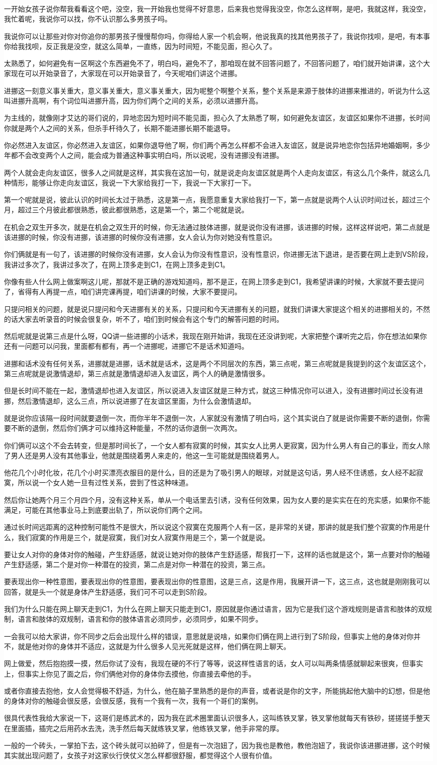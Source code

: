一开始女孩子说你帮我看看这个吧，没空，我一开始我也觉得不好意思，后来我也觉得我没空，你怎么这样啊，是吧，我就这样，我没空，我忙着呢，我说你可以找，你不认识那么多男孩子吗。

我说你可以让那些对你对你追你的那男孩子慢慢帮你吗，你得给人家一个机会啊，他说我真的找其他男孩子了，我说你找呗，是吧，有本事你给我找呗，反正我是没空，就这么简单，一直练，因为时间短，不能见面，担心久了。

太熟悉了，如何避免有一区啊这个东西避免不了，明白吗，避免不了，那咱现在就不回答问题了，不回答问题了，咱们就开始讲课，这个大家现在可以开始录音了，大家现在可以开始录音了，今天呢咱们讲这个进挪。

进挪这一刻意义事关重大，意义事关重大，意义事关重大，因为呢整个啊整个关系，整个关系是来源于肢体的进挪来推进的，听说为什么这叫进挪升高啊，有个词位叫进挪升高，因为你们两个之间的关系，必须以进挪升高。

为主线的，就像刚才艾达的哥们说的，异地恋因为短时间不能见面，担心久了太熟悉了啊，如何避免友谊区，友谊区如果你不进挪，长时间你就是两个人之间的关系，但杀手杆待久了，长期不能进挪长期不能退导。

你必然进入友谊区，你必然进入友谊区，如果你退导他了啊，你们两个再怎么样都不会进入友谊区，就是说异地恋你包括异地婚姻啊，多少年都不会改变两个人之间，能会成为普通这种事实明白吗，所以说呢，没有进挪没有进挪。

两个人就会走向友谊区，很多人之间就是这样，其实我在这加一句，就是说走向友谊区就是两个人走向友谊区，有这么几个条件，就这么几种情形，能够让你走向友谊区，我说一下大家给我打一下，我说一下大家打一下。

第一个呢就是说，彼此认识的时间长太过于熟悉，这是第一点，我愿意重复大家给我打一下，第一点就是说两个人认识时间过长，超过三个月，超过三个月彼此都很熟悉，彼此都很熟悉，这是第一个，第二个呢就是说。

在机会之双生开多次，就是在机会之双生开的时候，你无法通过肢体进挪，就是说你没有进挪，该进挪的时候，这样这样说吧，第二点就是该进挪的时候，你没有进挪，该进挪的时候你没有进挪，女人会认为你对她没有性意识。

你们俩就是有一句了，该进挪的时候你没有进挪，女人会认为你没有性意识，没有性意识，你进挪无法下退进，是否要在网上走到VS阶段，我讲过多次了，我讲过多次了，在网上顶多走到C1，在网上顶多走到C1。

你像有些人什么网上做案啊这儿呢，那就不是正确的游戏知道吗，那不是正，在网上顶多走到C1，我希望讲课的时候，大家就不要去提问了，省得有人再提一点，咱们讲完课再提，咱们讲课的时候，大家不要提问。

只提问相关的问题，就是说只提问和今天进挪有关的关系，只提问和今天进挪有关的问题，就我们讲课大家提这个相关的进挪相关的，不然的话大家去听录音的时候会很复杂，听不了，咱们到时候会有这个专门的解答问题的时间。

然后呢就是说第三点是什么呀，QQ讲一些进挪的小话术，我现在刚开始讲，我现在还没讲到呢，大家把整个课听完之后，你在想法如果你还有一问题可以问我，里面都有都有，再一个进挪呢，进挪它不是话术知道吗。

进挪和话术没有任何关系，进挪就是进挪，话术就是话术，这是两个不同层次的东西，第三点呢，第三点呢就是我提到的这个友谊区这个，第三点呢就是说激情退却，第三点就是激情退却进入友谊区，两个人的确是激情很多。

但是长时间不能在一起，激情退却也进入友谊区，所以说进入友谊区就是三种方式，就这三种情况你可以进入，没有进挪时间过长没有进挪，然后激情退却，这么三点，所以说进挪了在友谊区里面，为什么会激情退却。

就是说你应该隔一段时间就要退倒一次，而你半年不退倒一次，人家就没有激情了明白吗，这个其实说白了就是说你需要不断的退倒，你需要不断的退倒，然后你们俩才可以维持这种能量，不然的话你退倒一次两次。

你们俩可以这个不会去转变，但是那时间长了，一个女人都有寂寞的时候，其实女人比男人更寂寞，因为什么男人有自己的事业，而女人除了男人还是男人没有其他事业，他就是围绕着男人来走的，他这一生可能就是围绕着男人。

他花几个小时化妆，花几个小时买漂亮衣服目的是什么，目的还是为了吸引男人的眼球，对就是这句话，男人经不住诱惑，女人经不起寂寞，所以说一个女人她一旦有过性关系，尝到了性这种味道。

然后你让她两个月三个月四个月，没有这种关系，单从一个电话里去引诱，没有任何效果，因为女人要的是实实在在的充实感，如果你不能满足，可能在其他事业马上到底要出轨了，所以说你们两个之间。

通过长时间远距离的这种控制可能性不是很大，所以说这个寂寞在克服两个人有一区，是非常的关键，那讲的就是我们整个寂寞的作用是什么，我们寂寞的作用是三个，就是寂寞，我们对女人寂寞作用是三个，第一个就是说。

要让女人对你的身体对你的触碰，产生舒适感，就说让她对你的肢体产生舒适感，帮我打一下，这样的话也就是这个，第一点要对你的触碰产生舒适感，第二个是对你一种潜在的投资，第二点是对你一种潜在的投资，第三点。

要表现出你一种性意图，要表现出你的性意图，要表现出你的性意图，这是三点，这是作用，我展开讲一下，这三点，这也就是刚刚我可以回答，就是头一个就是身体产生舒适感，我们可不可以走到S阶段。

我们为什么只能在网上聊天走到C1，为什么在网上聊天只能走到C1，原因就是你通过语言，因为它是我们这个游戏规则是语言和肢体的双规制，语言和肢体的双规制，语言和你的肢体语言必须同步，必须同步，如果不同步。

一会我可以给大家讲，你不同步之后会出现什么样的错误，意思就是说啥，如果你们俩在网上进行到了S阶段，但事实上他的身体对你并不，就是他对你的身体并不适应，这就是为什么很多人见光死就是这样，他们俩在网上聊天。

网上做爱，然后抱抱摸一摸，然后你试了没有，我现在硬的不行了等等，说这样性语言的话，女人可以叫两条情感就聊起来很爽，但事实上，但事实上你见了面之后，你们俩他对你的身体你去摸他，你直接去牵他的手。

或者你直接去抱他，女人会觉得极不舒适，为什么，他在脑子里熟悉的是你的声音，或者说是你的文字，所能挑起他大脑中的幻想，但是他的身体对你的触碰会很反感，会很反感，我有一个我有一次，我有一个哥们的案例。

很具代表性我给大家说一下，这哥们是练武术的，因为我在武术圈里面认识很多人，这叫练铁叉掌，铁叉掌他就每天有铁砂，搓搓搓手整天在里面插，插完之后用药水去洗，洗手然后每天就练铁叉掌，他练铁叉掌，他手非常的厚。

一般的一个砖头，一掌拍下去，这个砖头就可以拍碎了，但是有一次泡妞了，因为我也是教他，教他泡妞了，我说你该进挪进挪，这个时候其实就出现问题了，女孩子对这家伙行侠仗义怎么样都很舒服，都觉得这个人很有价值。
